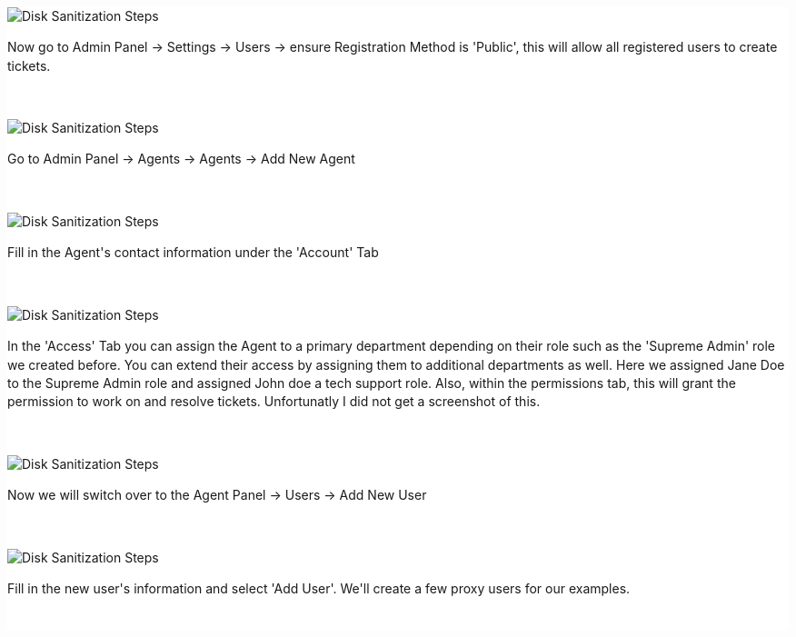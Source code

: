 <p>
<img src="https://i.imgur.com/UNsxKXx.png" height="80%" width="80%" alt="Disk Sanitization Steps"/>
</p>
<p>
Now go to Admin Panel -> Settings -> Users -> ensure Registration Method is 'Public', this will allow all registered users to create tickets. 
</p>
<br />

<p>
<img src="https://i.imgur.com/D5L6pRw.png" height="80%" width="80%" alt="Disk Sanitization Steps"/>
</p>
<p>
Go to Admin Panel -> Agents -> Agents -> Add New Agent
</p>
<br />

<p>
<img src="https://i.imgur.com/JOhtH0K.png" height="80%" width="80%" alt="Disk Sanitization Steps"/>
</p>
<p>
Fill in the Agent's contact information under the 'Account' Tab
</p>
<br />

<p>
<img src="https://i.imgur.com/7YdGiek.png" height="80%" width="80%" alt="Disk Sanitization Steps"/>
</p>
<p>
In the 'Access' Tab you can assign the Agent to a primary department depending on their role such as the 'Supreme Admin' role we created before. You can extend their access by assigning them to additional departments as well. Here we assigned Jane Doe to the Supreme Admin role and assigned John doe a tech support role. Also, within the permissions tab, this will grant the permission to work on and resolve tickets. Unfortunatly I did not get a screenshot of this.
</p>
<br />


<p>
<img src="https://i.imgur.com/SrIdAfd.png" height="80%" width="80%" alt="Disk Sanitization Steps"/>
</p>
<p>
Now we will switch over to the Agent Panel -> Users -> Add New User
</p>
<br />

<p>
<img src="https://i.imgur.com/hlbQ3sv.png" height="80%" width="80%" alt="Disk Sanitization Steps"/>
</p>
<p>
Fill in the new user's information and select 'Add User'. We'll create a few proxy users for our examples.
</p>
<br />
